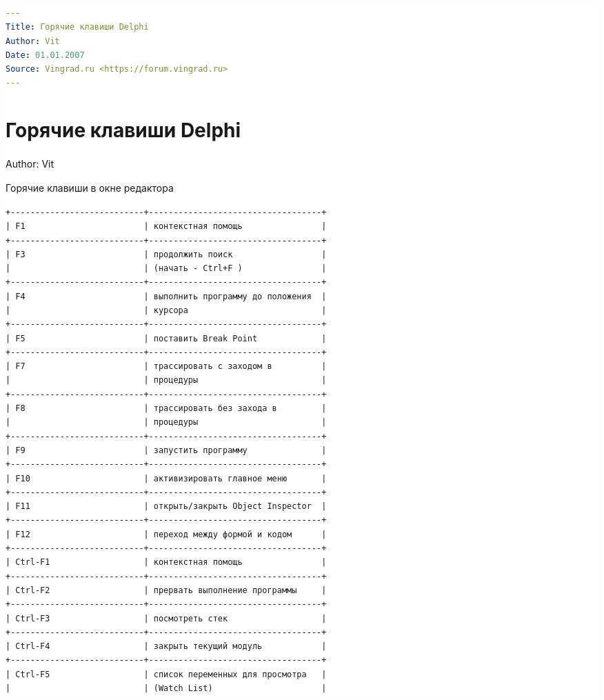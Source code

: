 ```yaml
---
Title: Горячие клавиши Delphi
Author: Vit
Date: 01.01.2007
Source: Vingrad.ru <https://forum.vingrad.ru>
---
```



Горячие клавиши Delphi
======================

Author: Vit

Горячие клавиши в окне редактора

    +---------------------------+-----------------------------------+
    | F1                        | контекстная помощь                |
    +---------------------------+-----------------------------------+
    | F3                        | продолжить поиск                  |
    |                           | (начать - Ctrl+F )                |
    +---------------------------+-----------------------------------+
    | F4                        | выполнить программу до положения  |
    |                           | курсора                           |
    +---------------------------+-----------------------------------+
    | F5                        | поставить Break Point             |
    +---------------------------+-----------------------------------+
    | F7                        | трассировать с заходом в          |
    |                           | процедуры                         |
    +---------------------------+-----------------------------------+
    | F8                        | трассировать без захода в         |
    |                           | процедуры                         |
    +---------------------------+-----------------------------------+
    | F9                        | запустить программу               |
    +---------------------------+-----------------------------------+
    | F10                       | активизировать главное меню       |
    +---------------------------+-----------------------------------+
    | F11                       | открыть/закрыть Object Inspector  |
    +---------------------------+-----------------------------------+
    | F12                       | переход между формой и кодом      |
    +---------------------------+-----------------------------------+
    | Ctrl-F1                   | контекстная помощь                |
    +---------------------------+-----------------------------------+
    | Ctrl-F2                   | прервать выполнение программы     |
    +---------------------------+-----------------------------------+
    | Ctrl-F3                   | посмотреть стек                   |
    +---------------------------+-----------------------------------+
    | Ctrl-F4                   | закрыть текущий модуль            |
    +---------------------------+-----------------------------------+
    | Ctrl-F5                   | список переменных для просмотра   |
    |                           | (Watch List)                      |